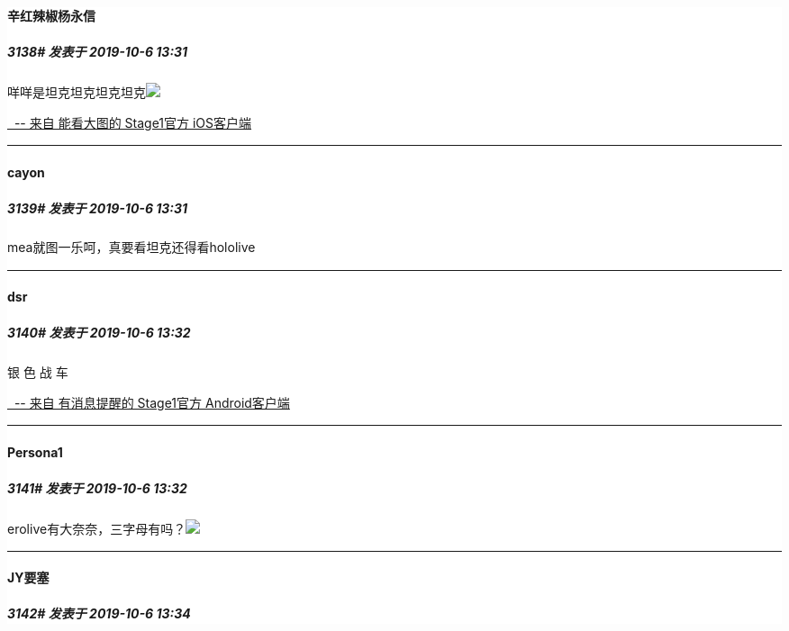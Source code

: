 ####  辛红辣椒杨永信  
##### 3138#       发表于 2019-10-6 13:31




咩咩是坦克坦克坦克坦克<img src="https://static.saraba1st.com/image/smiley/face2017/072.png" referrerpolicy="no-referrer">

[  -- 来自 能看大图的 Stage1官方 iOS客户端](https://itunes.apple.com/fi/app/saraba1st/id1221237470?mt=8)







-----

####  cayon  
##### 3139#       发表于 2019-10-6 13:31




mea就图一乐呵，真要看坦克还得看hololive







-----

####  dsr  
##### 3140#       发表于 2019-10-6 13:32




银 色 战 车

[  -- 来自 有消息提醒的 Stage1官方 Android客户端](https://www.coolapk.com/apk/140634)







-----

####  Persona1  
##### 3141#       发表于 2019-10-6 13:32




erolive有大奈奈，三字母有吗？<img src="https://static.saraba1st.com/image/smiley/face2017/049.png" referrerpolicy="no-referrer">







-----

####  JY要塞  
##### 3142#       发表于 2019-10-6 13:34
